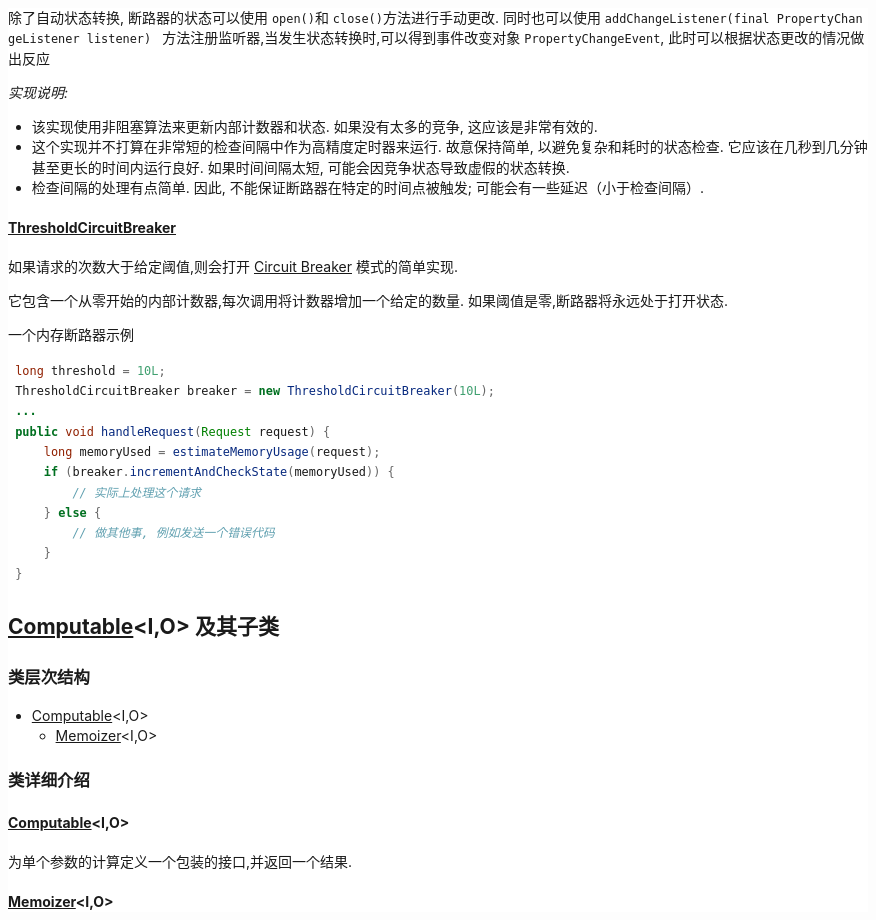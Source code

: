 除了自动状态转换, 断路器的状态可以使用 `open()`和 `close()`方法进行手动更改. 同时也可以使用 `addChangeListener(final PropertyChangeListener listener) ` 方法注册监听器,当发生状态转换时,可以得到事件改变对象 `PropertyChangeEvent`, 此时可以根据状态更改的情况做出反应

*实现说明:* 

- 该实现使用非阻塞算法来更新内部计数器和状态. 如果没有太多的竞争, 这应该是非常有效的. 
- 这个实现并不打算在非常短的检查间隔中作为高精度定时器来运行. 故意保持简单, 以避免复杂和耗时的状态检查. 它应该在几秒到几分钟甚至更长的时间内运行良好. 如果时间间隔太短, 可能会因竞争状态导致虚假的状态转换. 
- 检查间隔的处理有点简单. 因此, 不能保证断路器在特定的时间点被触发; 可能会有一些延迟（小于检查间隔）. 

#### [ThresholdCircuitBreaker](http://commons.apache.org/proper/commons-lang/javadocs/api-release/org/apache/commons/lang3/concurrent/ThresholdCircuitBreaker.html)

如果请求的次数大于给定阈值,则会打开 [Circuit Breaker](http://martinfowler.com/bliki/CircuitBreaker.html) 模式的简单实现. 

它包含一个从零开始的内部计数器,每次调用将计数器增加一个给定的数量. 如果阈值是零,断路器将永远处于打开状态. 

一个内存断路器示例

```java
 long threshold = 10L;
 ThresholdCircuitBreaker breaker = new ThresholdCircuitBreaker(10L);
 ...
 public void handleRequest(Request request) {
     long memoryUsed = estimateMemoryUsage(request);
     if (breaker.incrementAndCheckState(memoryUsed)) {
         // 实际上处理这个请求
     } else {
         // 做其他事, 例如发送一个错误代码
     }
 }
```
## [Computable](http://commons.apache.org/proper/commons-lang/javadocs/api-release/org/apache/commons/lang3/concurrent/Computable.html)<I,O> 及其子类

### 类层次结构

- [Computable](http://commons.apache.org/proper/commons-lang/javadocs/api-release/org/apache/commons/lang3/concurrent/Computable.html)<I,O> 
  - [Memoizer](http://commons.apache.org/proper/commons-lang/javadocs/api-release/org/apache/commons/lang3/concurrent/Memoizer.html)<I,O>

### 类详细介绍

#### [Computable](http://commons.apache.org/proper/commons-lang/javadocs/api-release/org/apache/commons/lang3/concurrent/Computable.html)<I,O>

为单个参数的计算定义一个包装的接口,并返回一个结果. 

#### [Memoizer](http://commons.apache.org/proper/commons-lang/javadocs/api-release/org/apache/commons/lang3/concurrent/Memoizer.html)<I,O>
